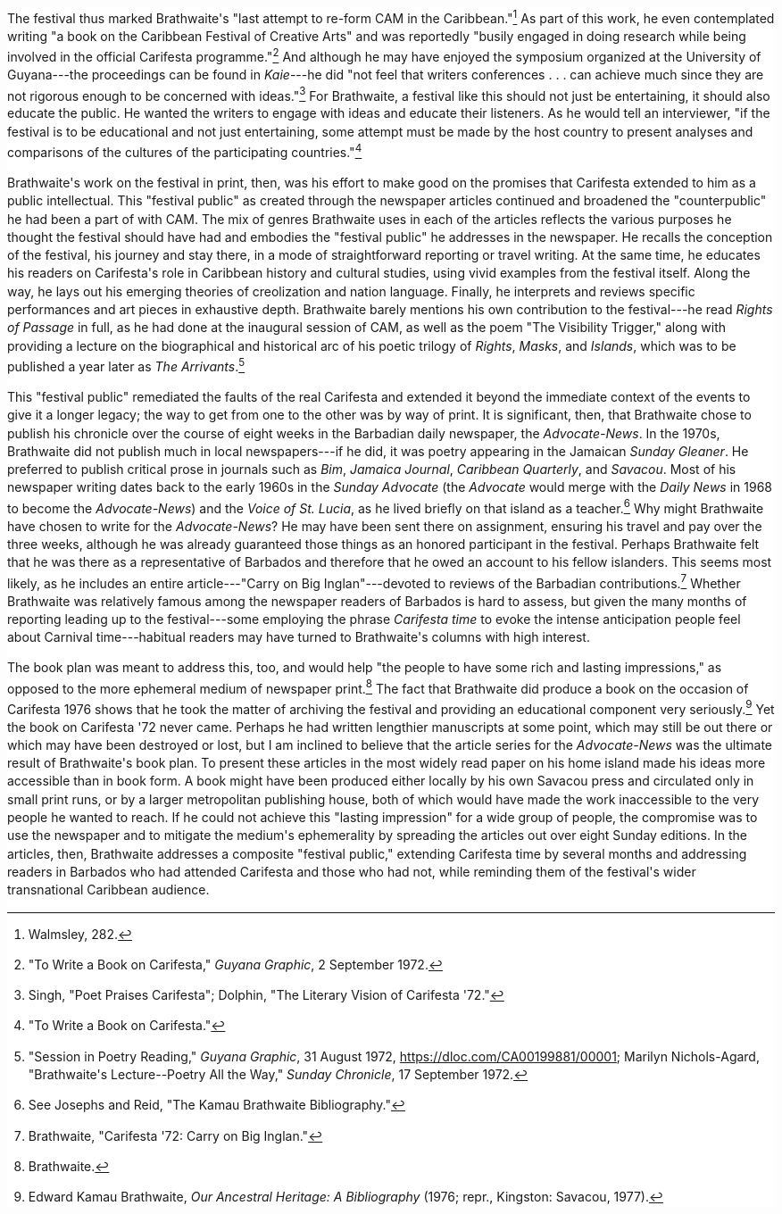 The festival thus marked Brathwaite's "last attempt to re-form CAM in the Caribbean."[^94] As part of this work, he even contemplated writing "a book on the Caribbean Festival of Creative Arts" and was reportedly "busily engaged in doing research while being involved in the official Carifesta programme."[^95] And although he may have enjoyed the symposium organized at the University of Guyana---the proceedings can be found in *Kaie*---he did "not feel that writers conferences . . . can achieve much since they are not rigorous enough to be concerned with ideas."[^96] For Brathwaite, a festival like this should not just be entertaining, it should also educate the public. He wanted the writers to engage with ideas and educate their listeners. As he would tell an interviewer, "if the festival is to be educational and not just entertaining, some attempt must be made by the host country to present analyses and comparisons of the cultures of the participating countries."[^97]

Brathwaite's work on the festival in print, then, was his effort to make good on the promises that Carifesta extended to him as a public intellectual. This "festival public" as created through the newspaper articles continued and broadened the "counterpublic" he had been a part of with CAM. The mix of genres Brathwaite uses in each of the articles reflects the various purposes he thought the festival should have had and embodies the "festival public" he addresses in the newspaper. He recalls the conception of the festival, his journey and stay there, in a mode of straightforward reporting or travel writing. At the same time, he educates his readers on Carifesta's role in Caribbean history and cultural studies, using vivid examples from the festival itself. Along the way, he lays out his emerging theories of creolization and nation language. Finally, he interprets and reviews specific performances and art pieces in exhaustive depth. Brathwaite barely mentions his own contribution to the festival---he read *Rights of Passage* in full, as he had done at the inaugural session of CAM, as well as the poem "The Visibility Trigger," along with providing a lecture on the biographical and historical arc of his poetic trilogy of *Rights*, *Masks*, and *Islands*, which was to be published a year later as *The Arrivants*.[^98]

This "festival public" remediated the faults of the real Carifesta and extended it beyond the immediate context of the events to give it a longer legacy; the way to get from one to the other was by way of print. It is significant, then, that Brathwaite chose to publish his chronicle over the course of eight weeks in the Barbadian daily newspaper, the *Advocate-News*. In the 1970s, Brathwaite did not publish much in local newspapers---if he did, it was poetry appearing in the Jamaican *Sunday Gleaner*. He preferred to publish critical prose in journals such as *Bim*, *Jamaica Journal*, *Caribbean Quarterly*, and *Savacou*. Most of his newspaper writing dates back to the early 1960s in the *Sunday Advocate* (the *Advocate* would merge with the *Daily News* in 1968 to become the *Advocate-News*) and the *Voice of St. Lucia*, as he lived briefly on that island as a teacher.[^99] Why might Brathwaite have chosen to write for the *Advocate-News*? He may have been sent there on assignment, ensuring his travel and pay over the three weeks, although he was already guaranteed those things as an honored participant in the festival. Perhaps Brathwaite felt that he was there as a representative of Barbados and therefore that he owed an account to his fellow islanders. This seems most likely, as he includes an entire article---"Carry on Big Inglan"---devoted to reviews of the Barbadian contributions.[^100] Whether Brathwaite was relatively famous among the newspaper readers of Barbados is hard to assess, but given the many months of reporting leading up to the festival---some employing the phrase *Carifesta time* to evoke the intense anticipation people feel about Carnival time---habitual readers may have turned to Brathwaite's columns with high interest.

The book plan was meant to address this, too, and would help "the people to have some rich and lasting impressions," as opposed to the more ephemeral medium of newspaper print.[^101] The fact that Brathwaite did produce a book on the occasion of Carifesta 1976 shows that he took the matter of archiving the festival and providing an educational component very seriously.[^102] Yet the book on Carifesta '72 never came. Perhaps he had written lengthier manuscripts at some point, which may still be out there or which may have been destroyed or lost, but I am inclined to believe that the article series for the *Advocate-News* was the ultimate result of Brathwaite's book plan. To present these articles in the most widely read paper on his home island made his ideas more accessible than in book form. A book might have been produced either locally by his own Savacou press and circulated only in small print runs, or by a larger metropolitan publishing house, both of which would have made the work inaccessible to the very people he wanted to reach. If he could not achieve this "lasting impression" for a wide group of people, the compromise was to use the newspaper and to mitigate the medium's ephemerality by spreading the articles out over eight Sunday editions. In the articles, then, Brathwaite addresses a composite "festival public," extending Carifesta time by several months and addressing readers in Barbados who had attended Carifesta and those who had not, while reminding them of the festival's wider transnational Caribbean audience.


[^1]: Edward Kamau Brathwaite, "Carifesta '72: Festival of Creative Arts of the Caribbean," *Advocate-News*, 16 October 1972. For most citations of Brathwaite's work, I used the bibliography by Kelly Baker Josephs and Teanu Reid, "The Kamau Brathwaite Bibliography: A Collaboration in Progress," *sx salon*, no. 27 (February 2018), https://caribbean.commons.gc.cuny.edu/wp-content/blogs.dir/441/files/2018/03/kb-bibliography.pdf.
[^2]: Aaron Kamugisha, "On the Idea of a Caribbean Cultural Studies," *Small Axe*, no. 42 (July 2013): 43--57.
[^3]: Honor Ford-Smith, "The Body and Performance in 1970s Jamaica: Toward a Decolonial Cultural Method," *Small Axe*, no. 58 (March 2019): 167.
[^4]: Aaron Kamugisha, "The Promise of Caribbean Intellectual History," *Small Axe*, no. 64 (March 2021): 49.
[^5]: Suzanne Burke, "The Evolution of the Cultural Policy Regime in the Anglophone Caribbean," *International Journal of Cultural Policy* 13, no. 2 (May 2007): 178.
[^6]: A promotional pamphlet for the festival gives details on the funds for the construction projects: the Guyanese "popular businessman and sports promoter Bernard 'Bunny' Fernandes" was "Co-ordinating Manager" for the festival and carried "overall responsibility for the transportation and accommodation of visiting CARIFESTA artistes \[*sic*\] and for all developmental and other infrastructural work at Festival City and other centres used during CARIFESTA." He had taken over the John Fernandes Limited shipping company---one of the few large businesses that had avoided nationalization in 1966---from his father. See *Carifesta* *'72: August 25--September 15, Guyana, South America* (pamphlet), 6, accessed 29 January 2022, http://ufdc.ufl.edu/UF00099655/00001.
[^7]: See the photographs and eyewitness account in Nati González Freire, "Festival del Caribe, 1972," *Bohemia*, 29 September 1972, http://ufdc.ufl.edu/UF00029010/00527. For the number of participants, see the United Press International cablegram (*síntesis cablegráfica*) from 28 August on page 25 in the Brill primary sources collection on Carifesta from Cuba. For the plan of the opening ceremony, see as well the Carifesta newsletter in this collection, *Carifesta* *'72 Will Be Heartbeat of the Caribbean*, in *Cuban Culture and Cultural Relations, 1959--*, part 1, *Casa y cultura*, Casa de las Américas Library (Leiden, the Netherlands: Brill, 2017), https://primarysources.brillonline.com/browse/cuban-culture-and-cultural-relations.
[^8]: "Improvisadamente todas las delegaciones participantes expresaban al final del espectáculo de apertura en el National Park su júbilo por la gran fiesta del Caribe independiente y descolonizado"; González Freire, "Festival del Caribe, 1972"; my translation.
[^9]: For the budget, see *Carifesta* *'72 Will Be Heartbeat of the Caribbean*, January 1972, in *Cuban Culture and Cultural Relations*.
[^10]: González Freire, "Festival del Caribe."
[^11]: González Freire.
[^12]: For the conference proceedings, regrettably omitting Ramchand's contribution, see Celeste Dolphin, ed., "The Literary Vision of Carifesta '72: The Role of the Artist in Third World Society," *Kaie*, no. 11 (August 1973): 100--115.
[^13]: Brathwaite, "Carifesta '72: Festival of Creative Arts of the Caribbean."
[^14]: Brathwaite; Austin Clarke, *A Passage Back Home: A Personal Reminiscence of Samuel Selvon* (Toronto: Exile, 1994), 89.
[^15]: Since these countries were absent from the initial list of potential invitees, the festival's expanded regional scope must have been a later policy development, but to date I have not found any historical evidence as to what precipitated the change. For this initial list, see Salkey's summary of the 1970 planning sessions in Andrew Salkey, *Georgetown Journal: A Caribbean Writer\'s Journey from London via Port of Spain to Georgetown, Guyana, 1970* (London: New Beacon, 1972), 276--78.
[^16]: By 1972, Guyana was in diplomatic relations with the Soviet Union, the East Germany, and the People's Republic of China, and it was about to establish the same with Cuba and North Korea in 1973. See Vibert C. Cambridge, *Musical Life in Guyana: History and Politics of Controlling Creativity* (Oxford: University Press of Mississippi, 2015), 201. These friendly relations with communist states would prompt the United States to drastically cut its foreign aid to Guyana in the mid-1970s.
[^17]: The bibliography on these topics is too extensive to rehearse here, but some recent work that has informed my thinking includes Rossen Djagalov, *From Internationalism to Postcolonialism: Literature and Cinema between the Second and the Third Worlds* (Montreal: McGill-Queen's University Press, 2020); Monica Popescu, *At Penpoint: African Literatures, Postcolonial Studies, and the Cold War* (Durham, NC: Duke University Press, 2020); Christopher J. Lee, *Making a World after Empire: The Bandung Moment and Its Political Afterlives* (Athens: Ohio University Press, 2010); Anne Garland Mahler, *From the Tricontinental to the Global South: Race, Radicalism, and Transnational Solidarity* (Durham, NC: Duke University Press, 2018); David Austin, *Moving against the System: The 1968 Congress of Black Writers and the Making of Global Consciousness* (London: Pluto, 2018); Katerina Gonzalez Seligmann, "Caliban, Why? The 1968 Cultural Congress of Havana, C. L. R. James, and the Role of the Caribbean Intellectual," *Global South* 13, no. 1 (2019): 59--80; Cedric Tolliver, "Alternative Solidarities," *Journal of Postcolonial Writing* 50, no. 4 (July 2014): 379--83.
[^18]: On the ways states stage their own rapid development and modernity as a spectacle, see, for instance, Andrew H. Apter, *The Pan-African Nation: Oil and the Spectacle of Culture in Nigeria* (Chicago: University of Chicago Press, 2005).
[^19]: Elvin McDavid, "Govt. Policy on Cultural Development in the New Guyana," *Kaie*, no. 8 (December 1971): 2.
[^20]: Ramaesh Joseph Bhagirat-Rivera, "Between Pan-Africanism and a Multiracial Nation: Race, Regionalism, and Guyanese Nation-Building through the Caribbean Festival of Creative Arts (Carifesta), 1972," *Interventions* 20, no. 7 (October 2018): 1025.
[^21]: Bhagirat-Rivera. Invitees included such luminaries as C. L. R. James, George Lamming, Jan Carew, O. R. Dathorne, and Sam Selvon. See "Report on the Caribbean Writers & Artists Conference," *Kaie*, no. 3 (1966): 3--6.
[^22]: Cambridge, *Musical Life in Guyana*, 227.
[^23]: Cambridge, 185.
[^24]: Cambridge, 200.
[^25]: Joseph R. Slaughter, *Human Rights, Inc: The World Novel, Narrative Form, and International Law* (The Bronx, NY: Fordham University Press, 2007); Sarah Brouillette, *UNESCO and the Fate of the Literary*, Post\*45 (Stanford, CA: Stanford University Press, 2019). On the tensions inherent to the assumed link between economic and cultural development, particularly in the case of Jamaican policy, see Deborah A. Thomas, "Development, 'Culture,' and the Promise of Modern Progress," *Social and Economic Studies* 54, no. 3 (2005): 97--125.
[^26]: *Cuban Culture and Cultural Relations*, 45.
[^27]: Cambridge, *Musical Life in Guyana*, 195.
[^28]: A. J. Seymour, *Cultural Policy in Guyana* (Paris: UNESCO, 1977), https://unesdoc.unesco.org/ark:/48223/pf0000024652.
[^29]: Brouillette, *UNESCO and the Fate of the Literary*, 85.
[^30]: Salkey, *Georgetown Journal*, 273. On Césaire's speech, see Brent Hayes Edwards, "Introduction: Césaire in 1956," *Social Text*, no. 103 (June 2010): 115--25.
[^31]: Raphael Dalleo, *Caribbean Literature and the Public Sphere: From the Plantation to the Postcolonial* (Charlottesville: University of Virginia Press, 2011), 2.
[^32]: Anne Walmsley, *The Caribbean Artists Movement, 1966--1972: A Literary & Cultural History* (London: New Beacon, 1992), 35--62.
[^33]: Salkey, *Georgetown Journal*, 376--82.
[^34]: Bridget Jones, "'The Unity Is Submarine': Aspects of a Pan-Caribbean Consciousness in the Work of Kamau Brathwaite," in Stewart Brown, ed., *The Art of Kamau Brathwaite* (Bridgend, UK: Seren, 1995), 88; David Scott, "On the Question of Caribbean Studies," *Small Axe*, no. 41 (July 2013): 5--6.
[^35]: Dalleo, *Caribbean Literature and the Public Sphere*, 202.
[^36]: Dalleo.
[^37]: Laurie R. Lambert, "Postcolonial Stirrings: The Crisis of Nationalism," in Curdella Forbes and Raphael Dalleo, eds., *Caribbean Literature in Transition, 1920--1970*, vol. 2 (Cambridge University Press, 2021), 177.
[^38]: David Scott, "Preface," *Small Axe*, no. 15 (March 2004): v.
[^39]: On the establishment of cultural studies on the UWI campuses, see Carolyn Cooper, "Race and the Cultural Politics of Self-Representation: A View from the University of the West Indies," *Research in African Literatures* 27, no. 4 (1996): 97--105. See also the recollections of Edward Baugh; Eddie Baugh, "Confessions of a Critic: (Keynote Address, 23rd Annual Conference on West Indian Literature, Grenada, March 8--11, 2004)," *Journal of West Indian Literature* 15, no. 1/2 (2006): 15--28.
[^40]: Scott, "On the Question of Caribbean Studies," 5--6.
[^41]: Anne Walmsley, "A Sense of Community: Kamau Brathwaite and the Caribbean Artists Movement," in Stewart Brown, ed., *The Art of Kamau Brathwaite* (Bridgend, UK: Seren, 1995), 108.
[^42]: Edward Kamau Brathwaite, "Caribbean Man in Space and Time," in John Hearne, ed., *Carifesta Forum: An Anthology of 20 Caribbean Voices* (Kingston: Institute of Jamaica and Jamaica Journal, 1976), 199--208. Scott, "On the Question of Caribbean Studies," 4.
[^43]: Edward Brathwaite, "The Love Axe (1): Developing a Caribbean Aesthetic, 1962--1974," in *Reading Black: Essays in the Criticism of African, Caribbean, and Black American Literature* (Ithaca, NY: Cornell University Press, 1976), 20--21.
[^44]: Brathwaite, 26. See also Jones, "'The Unity Is Submarine,'" 96--97, who perceives "a fundamental analogy . . . between these \[CAM\] gatherings and a favoured structure in Brathwaite's imagination: aggregation."
[^45]: Brathwaite, "The Love Axe," 20--23.
[^46]: Edward Brathwaite, *Contradictory Omens: Cultural Diversity and Integration in the Caribbean* (Mona, Jamaica: Savacou, 1974), 22, 32, 25, 30.
[^47]: Brathwaite, "Carifesta '72: Festival of Creative Arts of the Caribbean."
[^48]: Brathwaite, "Carifesta '72: Festival of Creative Arts of the Caribbean."
[^49]: Edward Kamau Brathwaite, "Carifesta '72: The Caribbean Cultural Revolution," *Advocate-News*, 22 October 1972.
[^50]: Edward Kamau Brathwaite, "Carifesta '72: Government and People," *Advocate-News*, 29 October 1972. On the "political responsibility accorded to literature in the context of West Indian Federation," see Alison Donnell, "West Indian Literature and Federation: Imaginative Accord and Uneven Realities," *Small Axe*, no. 61 (March 2020): 78--86.
[^51]: Brathwaite, "Carifesta '72: Government and People."
[^52]: Edward Kamau Brathwaite, "Carifesta '72: Ancestral Consciousness," *Advocate-News*, 5 November 1972.
[^53]: Bhagirat-Rivera, "Between Pan-Africanism and a Multiracial Nation," 1031.
[^54]: See the detailed account of these tensions and debates in Bhagirat-Rivera.
[^55]: Brathwaite, "Carifesta '72: The Presence of Africa in the Caribbean."
[^56]: Brathwaite, "Carifesta '72: Government and People."
[^57]: Brathwaite, "Carifesta '72: Ancestral Consciousness."
[^58]: Note how this pebble recalls Brathwaite's much-quoted image of the Caribbean in "Calypso": "The stone had skidded, arc'd, and bloomed into islands"; Edward Kamau Brathwaite, *The Arrivants: A New World Trilogy* (Oxford: Oxford University Press, 1973), 48. See also Pamela Mordecai, "The Image of the Pebble in Brathwaite's *Arrivants*," *Carib*, no. 5 (1989): 60--78.
[^59]: Brathwaite, "Caribbean Man in Space and Time," 199.
[^60]: Thomas, "Development, 'Culture,' and the Promise of Modern Progress," 108.
[^61]: Thomas.
[^62]: Sylvia Wynter, "One Love--Rhetoric or Reality?--Aspects of Afro-Jamaicanism," *Caribbean Studies* 12, no. 3 (October 1972): 70--77. On cultural development policy and the institutionalization of "folk" or "African" blackness in 1960s independent Jamaica, see Deborah A. Thomas, *Modern Blackness: Nationalism, Globalization, and the Politics of Culture in Jamaica* (Durham, NC: Duke University Press, 2004), 65.
[^63]: Wynter, "One Love," 83.
[^64]: Walmsley, 271. To put it in the terms of Fanon's classic third chapter in *The Wretched of the Earth*, trans. Constance Farrington (New York: Grove, 1963).
[^65]: Wynter, "One Love," 66. See also the interview with David Scott in which Wynter revisited this time and these questions; David Scott, "The Re-enchantment of Humanism: An Interview with Sylvia Wynter," *Small Axe*, no. 8 (September 2000): 119--207.
[^66]: Edward Kamau Brathwaite, "Carifesta '72: Carry on Big Inglan," *Advocate-News*, 26 November 1972.
[^67]: Edward Kamau Brathwaite, "Carifesta '72: The Presence of Africa in the Caribbean," *Advocate-News*, 12 November 1972. For the published poem, see Bruce St. John, "Art," *Savacou*, no. 3/4 (December 1970/March 1971): 82.
[^68]: Edward Kamau Brathwaite, "Carifesta '72: The Beguine---and without the Whips," *Advocate-News*, 3 December 1972.
[^69]: Bhagirat-Rivera, "Between Pan-Africanism and a Multiracial Nation," 1029.
[^70]: Bhagirat-Rivera.
[^71]: Rickey Singh, "Poet Praises Carifesta but Feels Too Much Emphasis on Entertainment," *Guyana Graphic*, 2 September 1972, https://dloc.com/CA00199904/00001.
[^72]: "We Need to Know Who We Are," *Guyana Graphic*, 26 August 1972, http://ufdc.ufl.edu/CA00199794/00001.
[^73]: See Rex Nettleford's discussion of the "idea of regional festivals of arts . . . as means to cultural co-operation \[and\] as a device to forge the solidarity of the Caribbean collective consciousness" in *Cultural Action and Social Change: The Case of Jamaica: An Essay in Caribbean Cultural Identity* (Ottawa: International Development Research Centre, 1979), 152--56.
[^74]: McDavid, "Govt. Policy on Cultural Development in the New Guyana," 5--6. Many of the invited writers were such "émigrés."
[^75]: Salkey, *Georgetown Journal*, 378--79.
[^76]: Salkey.
[^77]: "We Need to Know Who We Are," *Guyana Graphic*, 26 August 1972, https://dloc.com/CA00199794/00001.
[^78]: I have not been able to identify any of the other covers.
[^79]: "Poet M. R. Moonar (Image)," *Guyana Graphic*, 26 August 1972, https://dloc.com/CA00199839/00001.
[^80]: Dalleo, *Caribbean Literature and the Public Sphere*, 2.
[^81]: Arthur J. Seymour, ed., *New Writing in the Caribbean* (Georgetown: Guyana Lithographic, 1972).
[^82]: Arthur James Seymour, "We Must Hear Our Brothers Speak," in *The Literary Vision of Carifesta* *'72: The Role of the Artist in Third World Society* (Georgetown: National History and Arts Council of Guyana, 1973), 5--8.
[^83]: Katerina Gonzalez Seligmann, "The Void, the Distance, Elsewhere: Literary Infrastructure and Empire in the Caribbean," *Small Axe*, no. 62 (July 2020): 1--16, <https://doi.org/10.1215/07990537-8604442>. For a detailed history of this process, and Brathwaite's trajectory at OUP in particular, see Gail Ching-Liang Low, *Publishing the Postcolonial: Anglophone West African and Caribbean Writing in the UK, 1948--1968* (New York: Routledge, 2011). For how this situation still largely applies in the contemporary period, see Kimberley Anne Robinson-Walcott, "Publishing Anglo-Caribbean Fiction: The Return to the Metropole," *International Journal of the Book* 3, no. 3 (2006): 55--59.
[^84]: See Walmsley, 303; and Sarah White, Roxy Harris, and Sharmilla Beezmohun, eds., *A Meeting of the Continents: The International Book Fair of Radical Black and Third World Books---Revisited: History, Memories, Organisation and Programmes, 1982--1995* (London: New Beacon and George Padmore Institute, 2005).
[^85]: Omar Vázquez, "Actuarán 'La Aragón' y el Conjunto Folklórico para los trabajadores de Linden, Guyana," *Granma*, 31 August 1972, in *Cuban Culture and Cultural Relations*. Walmsley reports the figure of 500 books; Walmsley, *The Caribbean Artists Movement*, 273.
[^86]: Singh, "Poet Praises Carifesta."
[^87]: Salkey, *Georgetown Journal*, 285--87.
[^88]: Singh, "Poet Praises Carifesta."
[^89]: McDavid, "Govt. Policy on Cultural Development in the New Guyana," 3.
[^90]: Singh, "Poet Praises Carifesta."
[^91]: Walmsley, *The Caribbean Artists Movement*, 278.
[^92]: Walmsley, 279. Walmsley's whole account comprises pages 271--79.
[^93]: Walmsley, 278.
[^94]: Walmsley, 282.
[^95]: "To Write a Book on Carifesta," *Guyana Graphic*, 2 September 1972.
[^96]: Singh, "Poet Praises Carifesta"; Dolphin, "The Literary Vision of Carifesta '72."
[^97]: "To Write a Book on Carifesta."
[^98]: "Session in Poetry Reading," *Guyana Graphic*, 31 August 1972, https://dloc.com/CA00199881/00001; Marilyn Nichols-Agard, "Brathwaite's Lecture--Poetry All the Way," *Sunday Chronicle*, 17 September 1972.
[^99]: See Josephs and Reid, "The Kamau Brathwaite Bibliography."
[^100]: Brathwaite, "Carifesta '72: Carry on Big Inglan."
[^101]: Brathwaite.
[^102]: Edward Kamau Brathwaite, *Our Ancestral Heritage: A Bibliography* (1976; repr., Kingston: Savacou, 1977).
[^103]: Kamugisha, "The Promise of Caribbean Intellectual History," 53.
[^104]: Scott, "On the Question of Caribbean Studies," 5.
[^105]: Scott, 6.
[^106]: On the Pan-Caribbean impulse at work in mid-twentieth-century print publications, see Katerina Gonzalez Seligmann, *Writing the Caribbean in Magazine Time* (New Brunswick, NJ: Rutgers University Press, 2021).
[^107]: James F. English, *The Economy of Prestige: Prizes, Awards, and the Circulation of Cultural Value* (Cambridge, MA: Harvard University Press, 2009), 12.
[^108]: See, for instance, Julie-Françoise Kruidenier, "Francophone Manifestos: On Solidarity in the French-Speaking World," *International Journal of Francophone Studies* 12, no. 2--3 (December 2009): 271--87.
[^109]: Ifeona Fulani, "Developing and Sustaining Literary Publics: Prizes, Festivals and New Writing," in Donnell and Ronald Cummings, eds., *Caribbean Literature in Transition, 1970--2020*, vol. 3 (Cambridge: Cambridge University Press, 2021), 235--50. The website Caribbean Literary Heritage (https://www.caribbeanliteraryheritage.com/) lists twenty-five regional literary festivals and book fairs.
[^110]: Roopika Risam, *New Digital Worlds: Postcolonial Digital Humanities in Theory, Praxis, and Pedagogy* (Evanston, IL: Northwestern University Press, 2018), 139.
[^111]: Hélène Huet, Suzan Alteri, and Laurie N. Taylor, "Radical Collaboration to Improve Library Collections," in Roopika Risam and Kelly Baker Josephs, eds., *The Digital Black Atlantic* (Minneapolis: University of Minnesota Press, 2021), 97.
[^112]: Marlene L. Daut, "Haiti @ the Digital Crossroads: Archiving Black Sovereignty," *archipelagos*, no. 3 (July 2019), https://archipelagosjournal.org/issue03/daut.html.
[^113]: Chimurenga, "Reproducing Festac '77: A Secret among a Family of Millions," *Chimurenga*, accessed 29 January 2022, https://chimurengachronic.co.za/reproducing-festac-77-a-secret-among-a-family-of-millions/. See Chimurenga, *FESTAC* *'77: 2nd World Black and African Festival of Arts and Culture* (London: Afterall, 2019).
